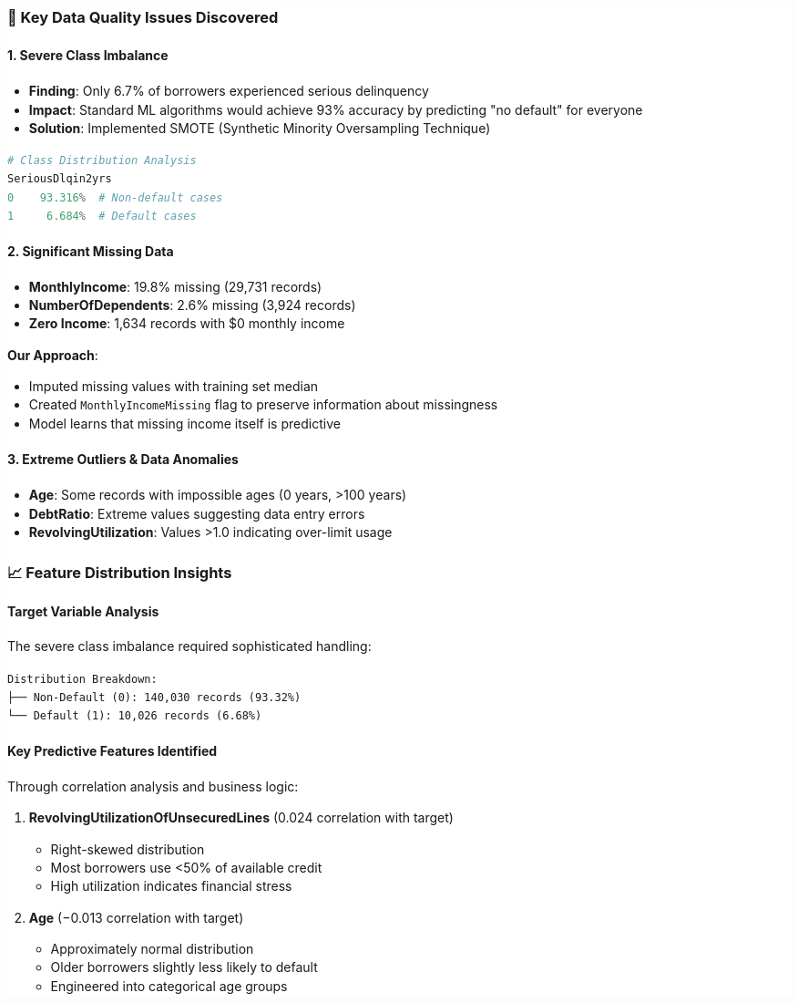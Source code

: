 ### 🚨 Key Data Quality Issues Discovered

#### 1. **Severe Class Imbalance**
- **Finding**: Only 6.7% of borrowers experienced serious delinquency
- **Impact**: Standard ML algorithms would achieve 93% accuracy by predicting "no default" for everyone
- **Solution**: Implemented SMOTE (Synthetic Minority Oversampling Technique)

```python
# Class Distribution Analysis
SeriousDlqin2yrs
0    93.316%  # Non-default cases
1     6.684%  # Default cases
```

#### 2. **Significant Missing Data**
- **MonthlyIncome**: 19.8% missing (29,731 records)
- **NumberOfDependents**: 2.6% missing (3,924 records)
- **Zero Income**: 1,634 records with $0 monthly income

**Our Approach**: 
- Imputed missing values with training set median
- Created `MonthlyIncomeMissing` flag to preserve information about missingness
- Model learns that missing income itself is predictive

#### 3. **Extreme Outliers & Data Anomalies**
- **Age**: Some records with impossible ages (0 years, >100 years)
- **DebtRatio**: Extreme values suggesting data entry errors
- **RevolvingUtilization**: Values >1.0 indicating over-limit usage

### 📈 Feature Distribution Insights

#### Target Variable Analysis
The severe class imbalance required sophisticated handling:
```
Distribution Breakdown:
├── Non-Default (0): 140,030 records (93.32%)
└── Default (1): 10,026 records (6.68%)
```

#### Key Predictive Features Identified
Through correlation analysis and business logic:

1. **RevolvingUtilizationOfUnsecuredLines** (0.024 correlation with target)
   - Right-skewed distribution
   - Most borrowers use <50% of available credit
   - High utilization indicates financial stress

2. **Age** (−0.013 correlation with target)
   - Approximately normal distribution
   - Older borrowers slightly less likely to default
   - Engineered into categorical age groups
